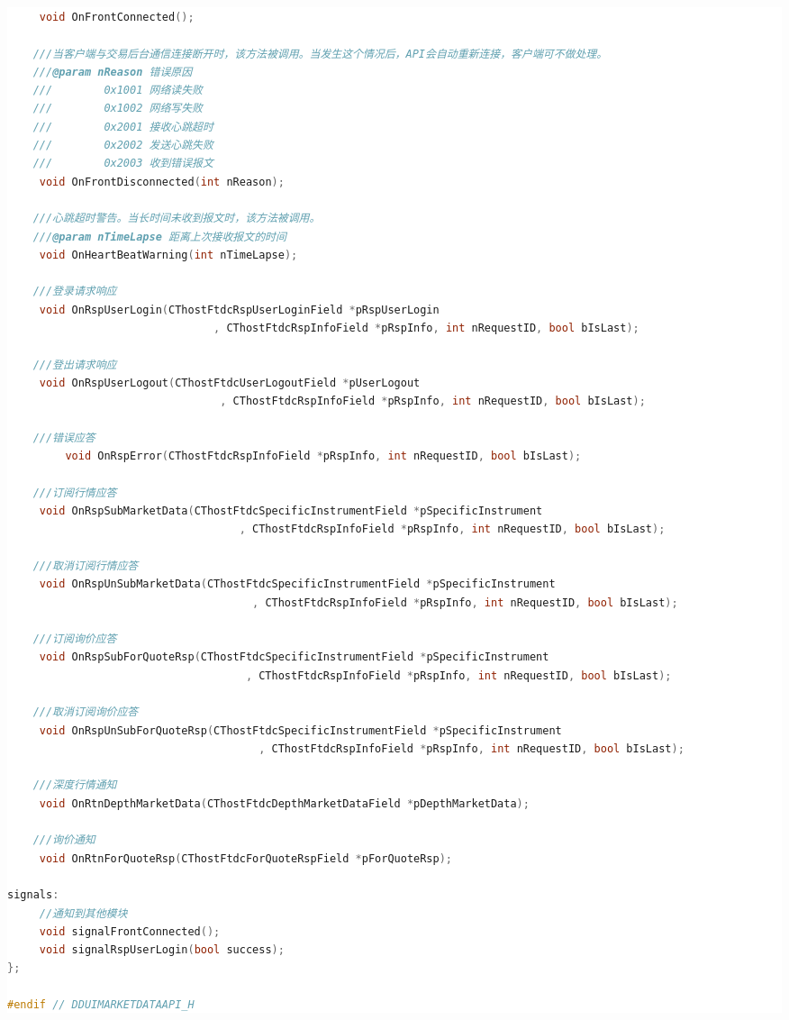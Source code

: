 ```cpp
     void OnFrontConnected();

    ///当客户端与交易后台通信连接断开时，该方法被调用。当发生这个情况后，API会自动重新连接，客户端可不做处理。
    ///@param nReason 错误原因
    ///        0x1001 网络读失败
    ///        0x1002 网络写失败
    ///        0x2001 接收心跳超时
    ///        0x2002 发送心跳失败
    ///        0x2003 收到错误报文
     void OnFrontDisconnected(int nReason);

    ///心跳超时警告。当长时间未收到报文时，该方法被调用。
    ///@param nTimeLapse 距离上次接收报文的时间
     void OnHeartBeatWarning(int nTimeLapse);

    ///登录请求响应
     void OnRspUserLogin(CThostFtdcRspUserLoginField *pRspUserLogin
                                , CThostFtdcRspInfoField *pRspInfo, int nRequestID, bool bIsLast);

    ///登出请求响应
     void OnRspUserLogout(CThostFtdcUserLogoutField *pUserLogout
                                 , CThostFtdcRspInfoField *pRspInfo, int nRequestID, bool bIsLast);

    ///错误应答
         void OnRspError(CThostFtdcRspInfoField *pRspInfo, int nRequestID, bool bIsLast);

    ///订阅行情应答
     void OnRspSubMarketData(CThostFtdcSpecificInstrumentField *pSpecificInstrument
                                    , CThostFtdcRspInfoField *pRspInfo, int nRequestID, bool bIsLast);

    ///取消订阅行情应答
     void OnRspUnSubMarketData(CThostFtdcSpecificInstrumentField *pSpecificInstrument
                                      , CThostFtdcRspInfoField *pRspInfo, int nRequestID, bool bIsLast);

    ///订阅询价应答
     void OnRspSubForQuoteRsp(CThostFtdcSpecificInstrumentField *pSpecificInstrument
                                     , CThostFtdcRspInfoField *pRspInfo, int nRequestID, bool bIsLast);

    ///取消订阅询价应答
     void OnRspUnSubForQuoteRsp(CThostFtdcSpecificInstrumentField *pSpecificInstrument
                                       , CThostFtdcRspInfoField *pRspInfo, int nRequestID, bool bIsLast);

    ///深度行情通知
     void OnRtnDepthMarketData(CThostFtdcDepthMarketDataField *pDepthMarketData);

    ///询价通知
     void OnRtnForQuoteRsp(CThostFtdcForQuoteRspField *pForQuoteRsp);

signals:
     //通知到其他模块
     void signalFrontConnected();
     void signalRspUserLogin(bool success);
};

#endif // DDUIMARKETDATAAPI_H

```
